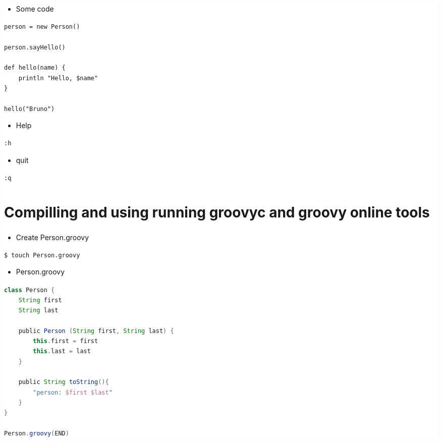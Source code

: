 - Some code

```console
person = new Person()

person.sayHello()

def hello(name) {
	println "Hello, $name"
}

hello("Bruno")

```

- Help

```console
:h
```

- quit

```console
:q
```

# Compilling and using running groovyc and groovy online tools

- Create Person.groovy

```console
$ touch Person.groovy
```

- Person.groovy

```groovy
class Person {
	String first
	String last

	public Person (String first, String last) {
		this.first = first
		this.last = last
	}

	public String toString(){
		"person: $first $last"
	}
}

Person.groovy(END)
```
